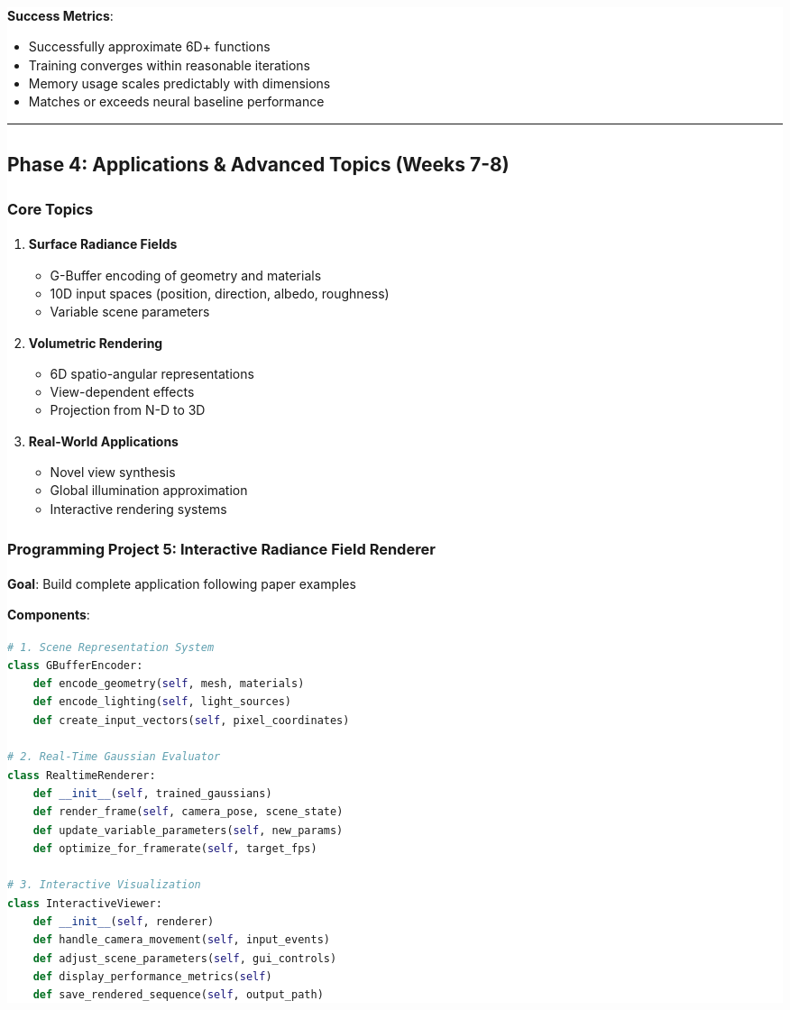 **Success Metrics**:
- Successfully approximate 6D+ functions
- Training converges within reasonable iterations
- Memory usage scales predictably with dimensions
- Matches or exceeds neural baseline performance

---

## Phase 4: Applications & Advanced Topics (Weeks 7-8)

### Core Topics
1. **Surface Radiance Fields**
   - G-Buffer encoding of geometry and materials
   - 10D input spaces (position, direction, albedo, roughness)
   - Variable scene parameters
   
2. **Volumetric Rendering**
   - 6D spatio-angular representations
   - View-dependent effects
   - Projection from N-D to 3D
   
3. **Real-World Applications**
   - Novel view synthesis
   - Global illumination approximation
   - Interactive rendering systems

### Programming Project 5: Interactive Radiance Field Renderer

**Goal**: Build complete application following paper examples

**Components**:
```python
# 1. Scene Representation System
class GBufferEncoder:
    def encode_geometry(self, mesh, materials)
    def encode_lighting(self, light_sources)
    def create_input_vectors(self, pixel_coordinates)
    
# 2. Real-Time Gaussian Evaluator
class RealtimeRenderer:
    def __init__(self, trained_gaussians)
    def render_frame(self, camera_pose, scene_state)
    def update_variable_parameters(self, new_params)
    def optimize_for_framerate(self, target_fps)
    
# 3. Interactive Visualization
class InteractiveViewer:
    def __init__(self, renderer)
    def handle_camera_movement(self, input_events)
    def adjust_scene_parameters(self, gui_controls)
    def display_performance_metrics(self)
    def save_rendered_sequence(self, output_path)
```
